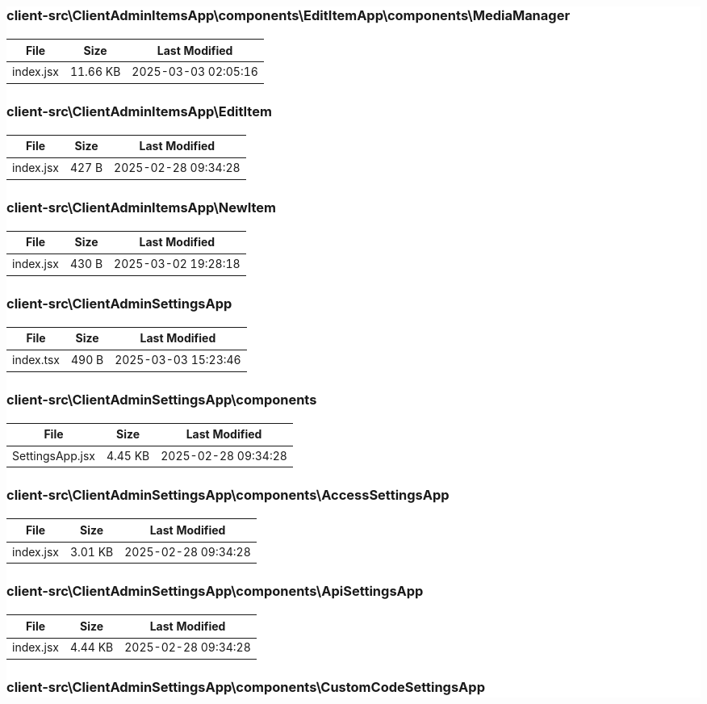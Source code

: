 ### client-src\ClientAdminItemsApp\components\EditItemApp\components\MediaManager

| File | Size | Last Modified |
|------|------|---------------|
| index.jsx | 11.66 KB | 2025-03-03 02:05:16 |

### client-src\ClientAdminItemsApp\EditItem

| File | Size | Last Modified |
|------|------|---------------|
| index.jsx | 427 B | 2025-02-28 09:34:28 |

### client-src\ClientAdminItemsApp\NewItem

| File | Size | Last Modified |
|------|------|---------------|
| index.jsx | 430 B | 2025-03-02 19:28:18 |

### client-src\ClientAdminSettingsApp

| File | Size | Last Modified |
|------|------|---------------|
| index.tsx | 490 B | 2025-03-03 15:23:46 |

### client-src\ClientAdminSettingsApp\components

| File | Size | Last Modified |
|------|------|---------------|
| SettingsApp.jsx | 4.45 KB | 2025-02-28 09:34:28 |

### client-src\ClientAdminSettingsApp\components\AccessSettingsApp

| File | Size | Last Modified |
|------|------|---------------|
| index.jsx | 3.01 KB | 2025-02-28 09:34:28 |

### client-src\ClientAdminSettingsApp\components\ApiSettingsApp

| File | Size | Last Modified |
|------|------|---------------|
| index.jsx | 4.44 KB | 2025-02-28 09:34:28 |

### client-src\ClientAdminSettingsApp\components\CustomCodeSettingsApp
